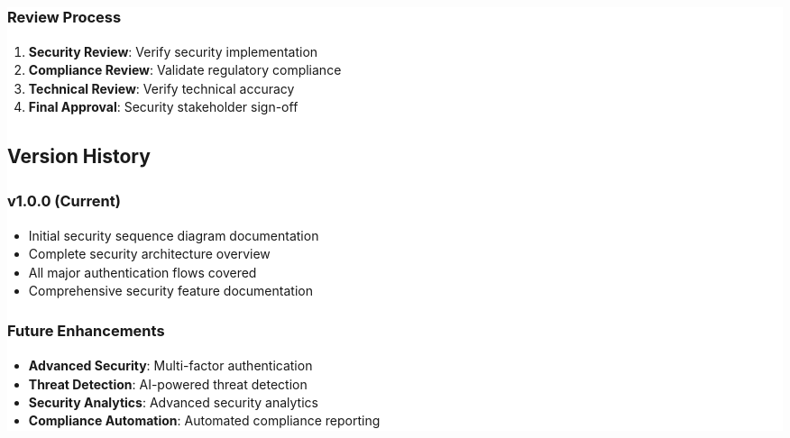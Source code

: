 ### Review Process
1. **Security Review**: Verify security implementation
2. **Compliance Review**: Validate regulatory compliance
3. **Technical Review**: Verify technical accuracy
4. **Final Approval**: Security stakeholder sign-off

## Version History

### v1.0.0 (Current)
- Initial security sequence diagram documentation
- Complete security architecture overview
- All major authentication flows covered
- Comprehensive security feature documentation

### Future Enhancements
- **Advanced Security**: Multi-factor authentication
- **Threat Detection**: AI-powered threat detection
- **Security Analytics**: Advanced security analytics
- **Compliance Automation**: Automated compliance reporting
